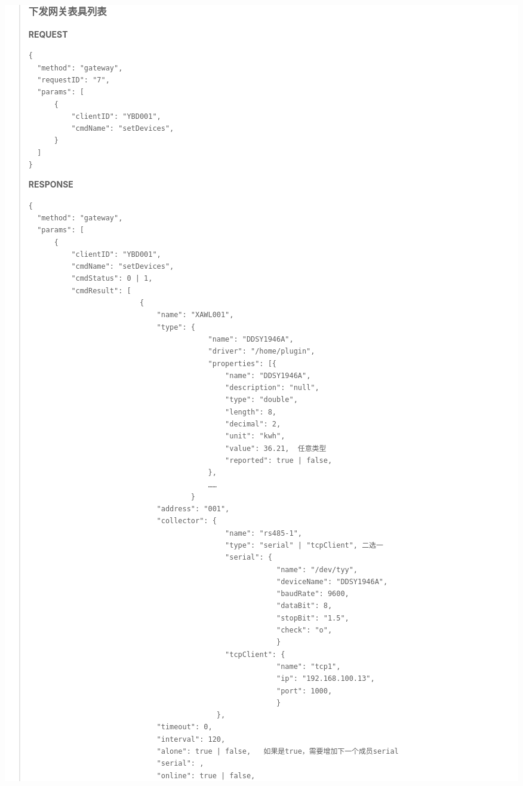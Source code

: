 > ### 下发网关表具列表
> **REQUEST**
> ```
> {
>   "method": "gateway",
>   "requestID": "7",
>   "params": [
>       {
>           "clientID": "YBD001",
>           "cmdName": "setDevices",
>       }
>   ]
> }
> ```
> **RESPONSE**
> ```
> {
>   "method": "gateway",
>   "params": [
>       {
>           "clientID": "YBD001",
>           "cmdName": "setDevices",
>           "cmdStatus": 0 | 1,
>           "cmdResult": [
>                           {
>                               "name": "XAWL001",
>                               "type": {
>                                           "name": "DDSY1946A",
>                                           "driver": "/home/plugin",
>                                           "properties": [{ 
>                                               "name": "DDSY1946A",
>                                               "description": "null",
>                                               "type": "double",
>                                               "length": 8,
>                                               "decimal": 2,
>                                               "unit": "kwh",
>                                               "value": 36.21,  任意类型
>                                               "reported": true | false,
>                                           },
>                                           ……
>                                       }
>                               "address": "001",
>                               "collector": {
>                                               "name": "rs485-1",
>                                               "type": "serial" | "tcpClient", 二选一
>                                               "serial": {
>                                                           "name": "/dev/tyy",
>                                                           "deviceName": "DDSY1946A",
>                                                           "baudRate": 9600,
>                                                           "dataBit": 8,
>                                                           "stopBit": "1.5",
>                                                           "check": "o",
>                                                           }
>                                               "tcpClient": {
>                                                           "name": "tcp1",
>                                                           "ip": "192.168.100.13",
>                                                           "port": 1000,
>                                                           }
>                                             },
>                               "timeout": 0,
>                               "interval": 120,
>                               "alone": true | false,   如果是true，需要增加下一个成员serial
>                               "serial": ,
>                               "online": true | false,